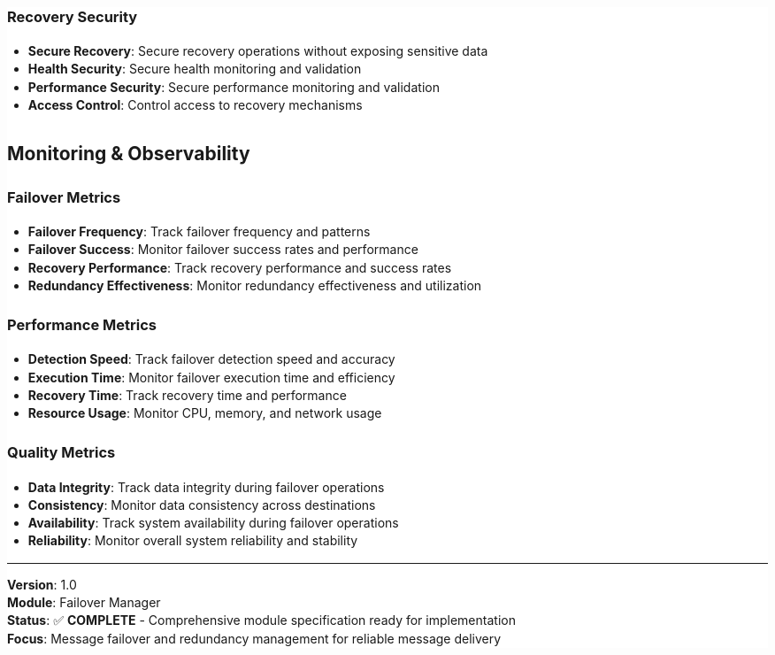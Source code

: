 ### **Recovery Security**
- **Secure Recovery**: Secure recovery operations without exposing sensitive data
- **Health Security**: Secure health monitoring and validation
- **Performance Security**: Secure performance monitoring and validation
- **Access Control**: Control access to recovery mechanisms

## **Monitoring & Observability**

### **Failover Metrics**
- **Failover Frequency**: Track failover frequency and patterns
- **Failover Success**: Monitor failover success rates and performance
- **Recovery Performance**: Track recovery performance and success rates
- **Redundancy Effectiveness**: Monitor redundancy effectiveness and utilization

### **Performance Metrics**
- **Detection Speed**: Track failover detection speed and accuracy
- **Execution Time**: Monitor failover execution time and efficiency
- **Recovery Time**: Track recovery time and performance
- **Resource Usage**: Monitor CPU, memory, and network usage

### **Quality Metrics**
- **Data Integrity**: Track data integrity during failover operations
- **Consistency**: Monitor data consistency across destinations
- **Availability**: Track system availability during failover operations
- **Reliability**: Monitor overall system reliability and stability

---

**Version**: 1.0  
**Module**: Failover Manager  
**Status**: ✅ **COMPLETE** - Comprehensive module specification ready for implementation  
**Focus**: Message failover and redundancy management for reliable message delivery 